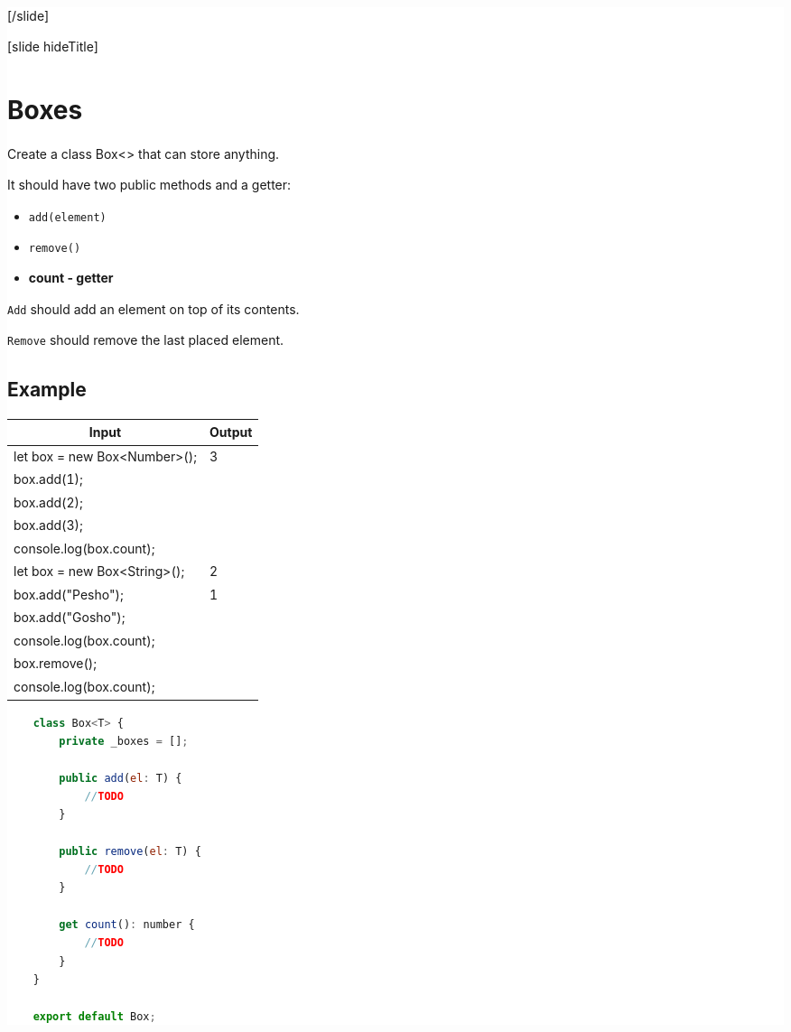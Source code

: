 [/slide]

[slide hideTitle]

# Boxes

Create a class Box<> that can store anything.

It should have two public methods and a getter:

-  `add(element)`

-  `remove()`

-  **count - getter**

`Add` should add an element on top of its contents.

`Remove` should remove the last placed element.

## Example

| **Input**| **Output** |
| --- | --- |
| let box = new Box\<Number\>(); | 3 |
| box.add(1); ||
| box.add(2); ||
| box.add(3); ||
| console.log(box.count); ||
| let box = new Box\<String\>(); | 2 |
| box.add("Pesho"); | 1 |
| box.add("Gosho"); ||
| console.log(box.count); ||
| box.remove(); ||
| console.log(box.count); ||

```js
    class Box<T> {
        private _boxes = [];

        public add(el: T) {
            //TODO
        }
        
        public remove(el: T) {
            //TODO
        }

        get count(): number {
            //TODO
        }
    }

    export default Box;
```
